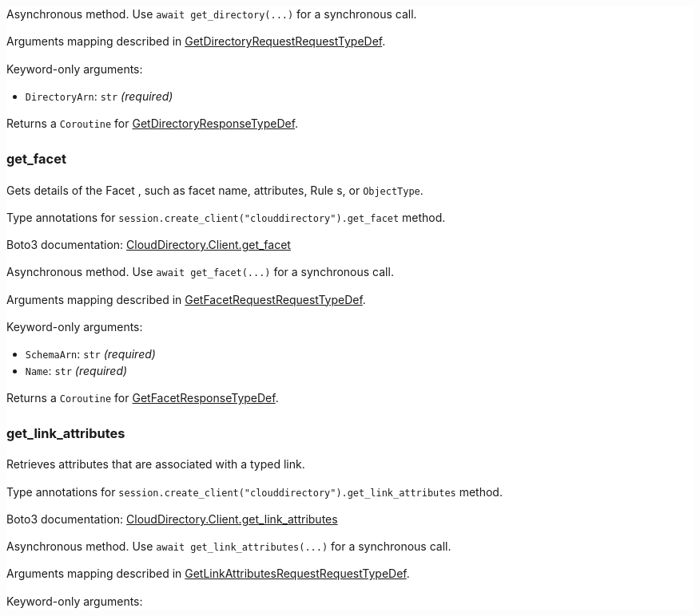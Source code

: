 Asynchronous method. Use `await get_directory(...)` for a synchronous call.

Arguments mapping described in
[GetDirectoryRequestRequestTypeDef](./type_defs.md#getdirectoryrequestrequesttypedef).

Keyword-only arguments:

- `DirectoryArn`: `str` *(required)*

Returns a `Coroutine` for
[GetDirectoryResponseTypeDef](./type_defs.md#getdirectoryresponsetypedef).

<a id="get\_facet"></a>

### get_facet

Gets details of the Facet , such as facet name, attributes, Rule s, or
`ObjectType`.

Type annotations for `session.create_client("clouddirectory").get_facet`
method.

Boto3 documentation:
[CloudDirectory.Client.get_facet](https://boto3.amazonaws.com/v1/documentation/api/latest/reference/services/clouddirectory.html#CloudDirectory.Client.get_facet)

Asynchronous method. Use `await get_facet(...)` for a synchronous call.

Arguments mapping described in
[GetFacetRequestRequestTypeDef](./type_defs.md#getfacetrequestrequesttypedef).

Keyword-only arguments:

- `SchemaArn`: `str` *(required)*
- `Name`: `str` *(required)*

Returns a `Coroutine` for
[GetFacetResponseTypeDef](./type_defs.md#getfacetresponsetypedef).

<a id="get\_link\_attributes"></a>

### get_link_attributes

Retrieves attributes that are associated with a typed link.

Type annotations for
`session.create_client("clouddirectory").get_link_attributes` method.

Boto3 documentation:
[CloudDirectory.Client.get_link_attributes](https://boto3.amazonaws.com/v1/documentation/api/latest/reference/services/clouddirectory.html#CloudDirectory.Client.get_link_attributes)

Asynchronous method. Use `await get_link_attributes(...)` for a synchronous
call.

Arguments mapping described in
[GetLinkAttributesRequestRequestTypeDef](./type_defs.md#getlinkattributesrequestrequesttypedef).

Keyword-only arguments:
